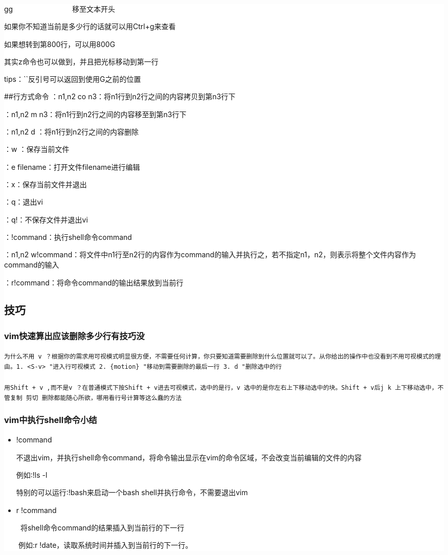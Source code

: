 gg　　　　　　　　   移至文本开头

如果你不知道当前是多少行的话就可以用Ctrl+g来查看

如果想转到第800行，可以用800G

其实z命令也可以做到，并且把光标移动到第一行

tips：``反引号可以返回到使用G之前的位置


##行方式命令
：n1,n2 co n3：将n1行到n2行之间的内容拷贝到第n3行下

：n1,n2 m n3：将n1行到n2行之间的内容移至到第n3行下

：n1,n2 d ：将n1行到n2行之间的内容删除

：w ：保存当前文件

：e filename：打开文件filename进行编辑

：x：保存当前文件并退出

：q：退出vi

：q!：不保存文件并退出vi

：!command：执行shell命令command

：n1,n2 w!command：将文件中n1行至n2行的内容作为command的输入并执行之，若不指定n1，n2，则表示将整个文件内容作为command的输入

：r!command：将命令command的输出结果放到当前行

## 技巧


### vim快速算出应该删除多少行有技巧没

	为什么不用 v ？根据你的需求用可视模式明显很方便，不需要任何计算，你只要知道需要删除到什么位置就可以了。从你给出的操作中也没看到不用可视模式的理由。1. <S-v> "进入行可视模式 2. {motion} "移动到需要删除的最后一行 3. d "删除选中的行
	
	用Shift + v ,而不是v ？在普通模式下按Shift + v进去可视模式，选中的是行，v 选中的是你左右上下移动选中的块。Shift + v后j k 上下移动选中，不管复制 剪切 删除都能随心所欲，哪用看行号计算等这么蠢的方法



### vim中执行shell命令小结
- !command

	不退出vim，并执行shell命令command，将命令输出显示在vim的命令区域，不会改变当前编辑的文件的内容
	
	例如:!ls -l

	特别的可以运行:!bash来启动一个bash shell并执行命令，不需要退出vim

- r !command

　　	将shell命令command的结果插入到当前行的下一行

　　例如:r !date，读取系统时间并插入到当前行的下一行。
　　

